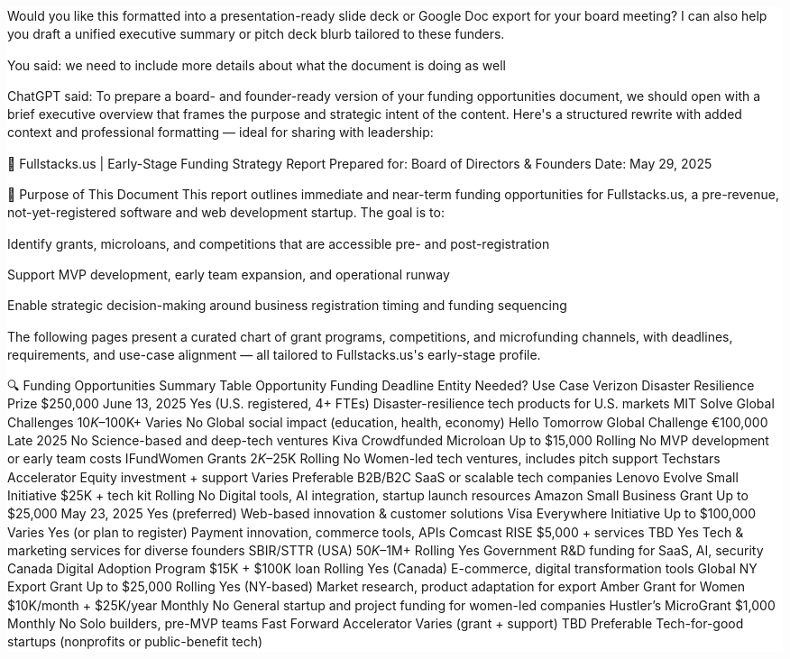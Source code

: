 Would you like this formatted into a presentation-ready slide deck or Google Doc export for your board meeting? I can also help you draft a unified executive summary or pitch deck blurb tailored to these funders.





You said:
we need to include more details about what the document is doing as well


ChatGPT said:
To prepare a board- and founder-ready version of your funding opportunities document, we should open with a brief executive overview that frames the purpose and strategic intent of the content. Here's a structured rewrite with added context and professional formatting — ideal for sharing with leadership:

📘 Fullstacks.us | Early-Stage Funding Strategy Report
Prepared for: Board of Directors & Founders
Date: May 29, 2025

🎯 Purpose of This Document
This report outlines immediate and near-term funding opportunities for Fullstacks.us, a pre-revenue, not-yet-registered software and web development startup. The goal is to:

Identify grants, microloans, and competitions that are accessible pre- and post-registration

Support MVP development, early team expansion, and operational runway

Enable strategic decision-making around business registration timing and funding sequencing

The following pages present a curated chart of grant programs, competitions, and microfunding channels, with deadlines, requirements, and use-case alignment — all tailored to Fullstacks.us's early-stage profile.

🔍 Funding Opportunities Summary Table
Opportunity	Funding	Deadline	Entity Needed?	Use Case
Verizon Disaster Resilience Prize	$250,000	June 13, 2025	Yes (U.S. registered, 4+ FTEs)	Disaster-resilience tech products for U.S. markets
MIT Solve Global Challenges	$10K–$100K+	Varies	No	Global social impact (education, health, economy)
Hello Tomorrow Global Challenge	€100,000	Late 2025	No	Science-based and deep-tech ventures
Kiva Crowdfunded Microloan	Up to $15,000	Rolling	No	MVP development or early team costs
IFundWomen Grants	$2K–$25K	Rolling	No	Women-led tech ventures, includes pitch support
Techstars Accelerator	Equity investment + support	Varies	Preferable	B2B/B2C SaaS or scalable tech companies
Lenovo Evolve Small Initiative	$25K + tech kit	Rolling	No	Digital tools, AI integration, startup launch resources
Amazon Small Business Grant	Up to $25,000	May 23, 2025	Yes (preferred)	Web-based innovation & customer solutions
Visa Everywhere Initiative	Up to $100,000	Varies	Yes (or plan to register)	Payment innovation, commerce tools, APIs
Comcast RISE	$5,000 + services	TBD	Yes	Tech & marketing services for diverse founders
SBIR/STTR (USA)	$50K–$1M+	Rolling	Yes	Government R&D funding for SaaS, AI, security
Canada Digital Adoption Program	$15K + $100K loan	Rolling	Yes (Canada)	E-commerce, digital transformation tools
Global NY Export Grant	Up to $25,000	Rolling	Yes (NY-based)	Market research, product adaptation for export
Amber Grant for Women	$10K/month + $25K/year	Monthly	No	General startup and project funding for women-led companies
Hustler’s MicroGrant	$1,000	Monthly	No	Solo builders, pre-MVP teams
Fast Forward Accelerator	Varies (grant + support)	TBD	Preferable	Tech-for-good startups (nonprofits or public-benefit tech)
